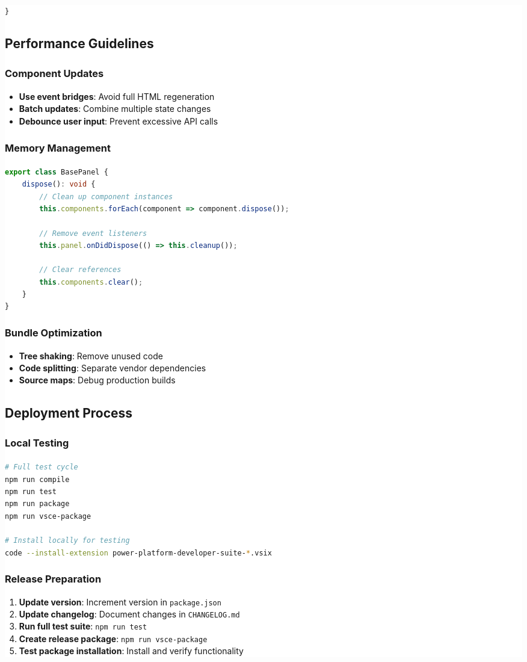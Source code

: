 ```typescript
}
```

## Performance Guidelines

### Component Updates
- **Use event bridges**: Avoid full HTML regeneration
- **Batch updates**: Combine multiple state changes
- **Debounce user input**: Prevent excessive API calls

### Memory Management
```typescript
export class BasePanel {
    dispose(): void {
        // Clean up component instances
        this.components.forEach(component => component.dispose());
        
        // Remove event listeners
        this.panel.onDidDispose(() => this.cleanup());
        
        // Clear references
        this.components.clear();
    }
}
```

### Bundle Optimization
- **Tree shaking**: Remove unused code
- **Code splitting**: Separate vendor dependencies
- **Source maps**: Debug production builds

## Deployment Process

### Local Testing
```bash
# Full test cycle
npm run compile
npm run test
npm run package
npm run vsce-package

# Install locally for testing
code --install-extension power-platform-developer-suite-*.vsix
```

### Release Preparation
1. **Update version**: Increment version in `package.json`
2. **Update changelog**: Document changes in `CHANGELOG.md`
3. **Run full test suite**: `npm run test`
4. **Create release package**: `npm run vsce-package`
5. **Test package installation**: Install and verify functionality
